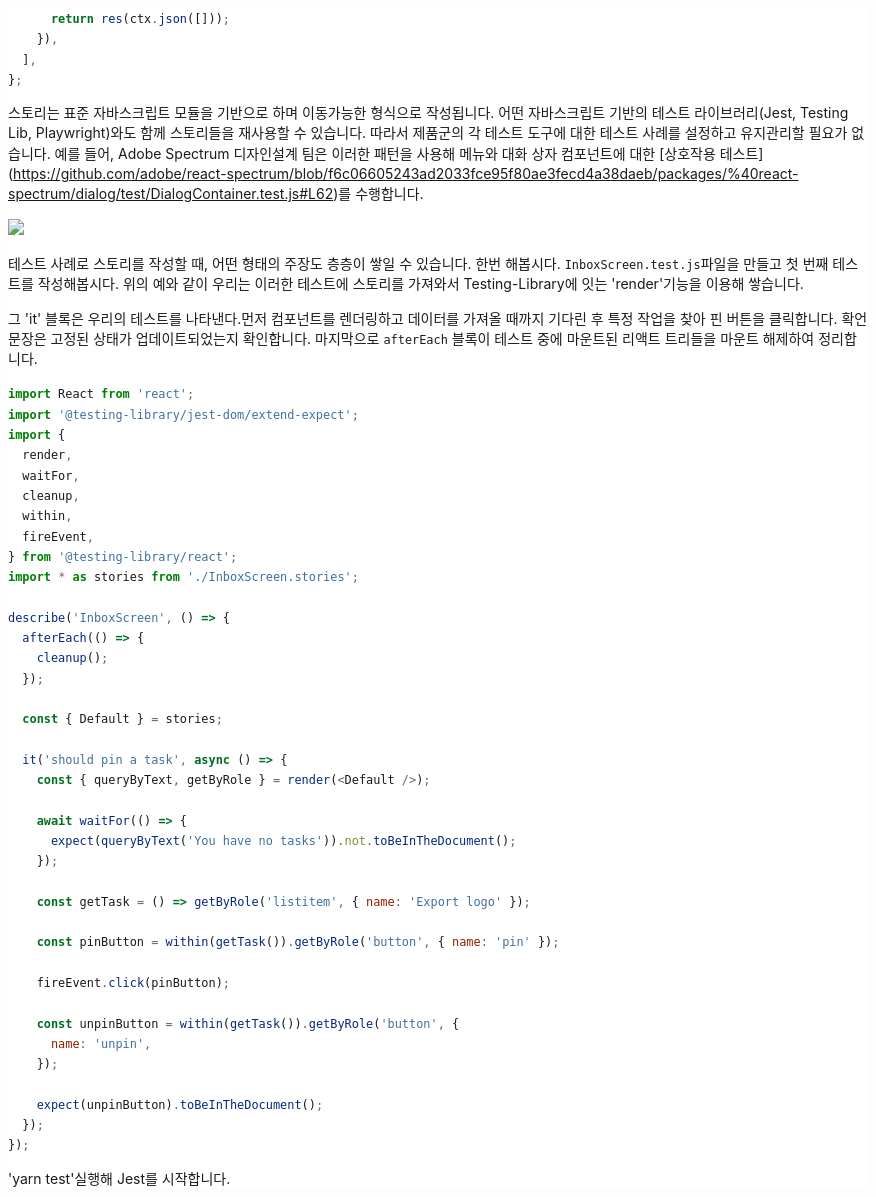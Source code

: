 ```javascript:title=src/InboxScreen.stories.js
      return res(ctx.json([]));
    }),
  ],
};
```
스토리는 표준 자바스크립트 모듈을 기반으로 하며 이동가능한 형식으로 작성됩니다. 
어떤 자바스크립트 기반의 테스트 라이브러리(Jest, Testing Lib, Playwright)와도 함께 스토리들을 재사용할 수 있습니다.
따라서 제품군의 각 테스트 도구에 대한 테스트 사례를 설정하고 유지관리할 필요가 없습니다. 예를 들어, Adobe Spectrum 디자인설계 팀은 이러한 패턴을 사용해 메뉴와 대화 상자 컴포넌트에 대한 [상호작용 테스트]
(https://github.com/adobe/react-spectrum/blob/f6c06605243ad2033fce95f80ae3fecd4a38daeb/packages/%40react-spectrum/dialog/test/DialogContainer.test.js#L62)를 수행합니다. 



![](/ui-testing-handbook/portable-stories.jpg)

테스트 사례로 스토리를 작성할 때, 어떤 형태의 주장도 층층이 쌓일 수 있습니다. 한번 해봅시다. `InboxScreen.test.js`파일을 만들고 첫 번째 테스트를 작성해봅시다. 위의 예와 같이 우리는 이러한 테스트에 스토리를 가져와서 Testing-Library에 잇는 'render'기능을 이용해 쌓습니다. 



그 'it' 블록은 우리의 테스트를 나타낸다.먼저 컴포넌트를 렌더링하고 데이터를 가져올 때까지 기다린 후 특정 작업을 찾아 핀 버튼을 클릭합니다. 확언 문장은 고정된 상태가 업데이트되었는지 확인합니다. 마지막으로 `afterEach` 블록이 테스트 중에 마운트된 리액트 트리들을 마운트 해제하여 정리합니다.



```javascript:title=src/InboxScreen.test.js
import React from 'react';
import '@testing-library/jest-dom/extend-expect';
import {
  render,
  waitFor,
  cleanup,
  within,
  fireEvent,
} from '@testing-library/react';
import * as stories from './InboxScreen.stories';

describe('InboxScreen', () => {
  afterEach(() => {
    cleanup();
  });

  const { Default } = stories;

  it('should pin a task', async () => {
    const { queryByText, getByRole } = render(<Default />);

    await waitFor(() => {
      expect(queryByText('You have no tasks')).not.toBeInTheDocument();
    });

    const getTask = () => getByRole('listitem', { name: 'Export logo' });

    const pinButton = within(getTask()).getByRole('button', { name: 'pin' });

    fireEvent.click(pinButton);

    const unpinButton = within(getTask()).getByRole('button', {
      name: 'unpin',
    });

    expect(unpinButton).toBeInTheDocument();
  });
});
```
'yarn test'실행해 Jest를 시작합니다.
